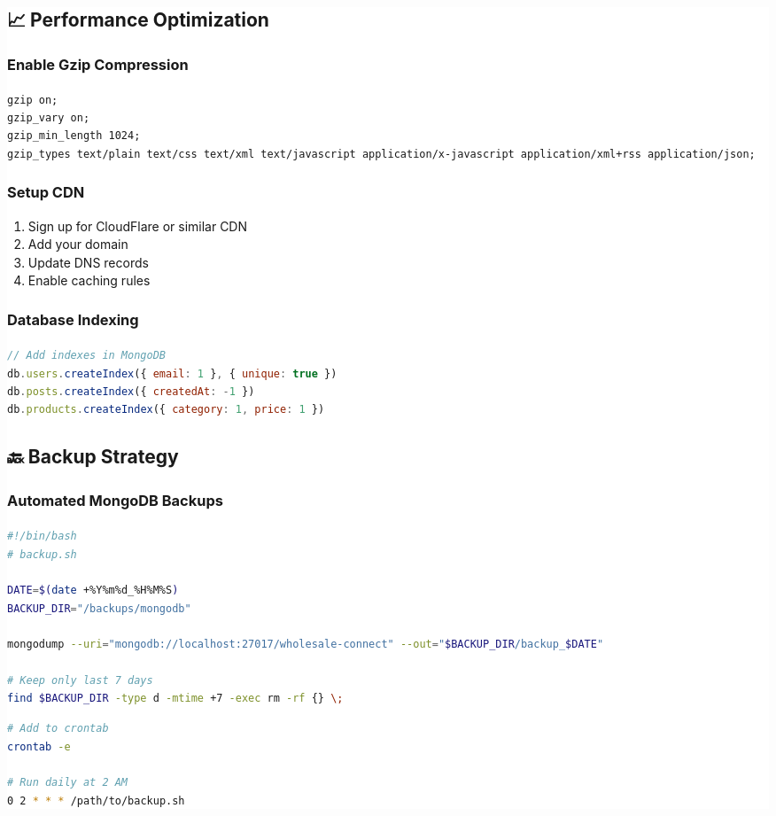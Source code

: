 ## 📈 Performance Optimization

### Enable Gzip Compression

```nginx
gzip on;
gzip_vary on;
gzip_min_length 1024;
gzip_types text/plain text/css text/xml text/javascript application/x-javascript application/xml+rss application/json;
```

### Setup CDN

1. Sign up for CloudFlare or similar CDN
2. Add your domain
3. Update DNS records
4. Enable caching rules

### Database Indexing

```javascript
// Add indexes in MongoDB
db.users.createIndex({ email: 1 }, { unique: true })
db.posts.createIndex({ createdAt: -1 })
db.products.createIndex({ category: 1, price: 1 })
```

## 🔙 Backup Strategy

### Automated MongoDB Backups

```bash
#!/bin/bash
# backup.sh

DATE=$(date +%Y%m%d_%H%M%S)
BACKUP_DIR="/backups/mongodb"

mongodump --uri="mongodb://localhost:27017/wholesale-connect" --out="$BACKUP_DIR/backup_$DATE"

# Keep only last 7 days
find $BACKUP_DIR -type d -mtime +7 -exec rm -rf {} \;
```

```bash
# Add to crontab
crontab -e

# Run daily at 2 AM
0 2 * * * /path/to/backup.sh
```
